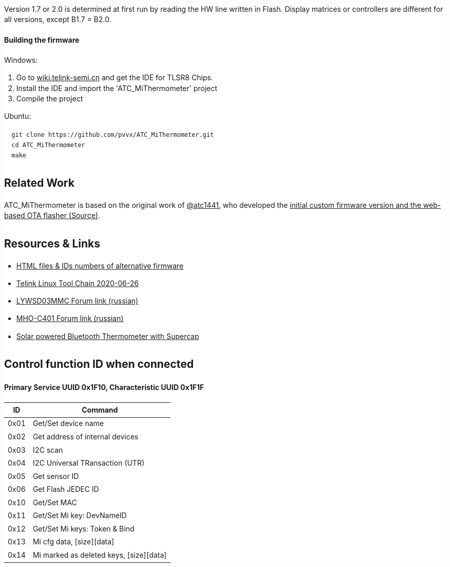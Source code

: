 Version 1.7 or 2.0 is determined at first run by reading the HW line written in Flash.
Display matrices or controllers are different for all versions, except B1.7 = B2.0.

#### Building the firmware

Windows:

1. Go to [wiki.telink-semi.cn](http://wiki.telink-semi.cn/wiki/IDE-and-Tools/IDE-for-TLSR8-Chips/) and get the IDE for TLSR8 Chips.
2. Install the IDE and import the 'ATC_MiThermometer' project
3. Compile the project

Ubuntu:

```
  git clone https://github.com/pvvx/ATC_MiThermometer.git
  cd ATC_MiThermometer
  make
```

## Related Work

ATC_MiThermometer is based on the original work of [@atc1441](https://twitter.com/atc1441), who developed the [initial custom firmware version and the web-based OTA flasher (Source)](https://github.com/atc1441/ATC_MiThermometer).


## Resources & Links

* [HTML files & IDs numbers of alternative firmware](https://github.com/pvvx/pvvx.github.io)

* [Telink Linux Tool Chain 2020-06-26](https://yadi.sk/d/pt_qTBB-t24i9A)

* [LYWSD03MMC Forum link (russian)](https://esp8266.ru/forum/threads/tlsr8251-lcd-termometr-lywsd03mmc-xiaomi-bluetooth-termometr.5263/)

* [MHO-C401 Forum link (russian)](https://esp8266.ru/forum/threads/tlsr8251f512et24-e-inc-display-termometr-mho-c401-bluetooth-termometr.5446/)

* [Solar powered Bluetooth Thermometer with Supercap](https://hackaday.io/project/177910-solar-powered-bluetooth-thermometer-with-supercap)

## Control function ID when connected

#### Primary Service UUID 0x1F10, Characteristic UUID 0x1F1F

|  ID  | Command                                       |
| :--: | --------------------------------------------- |
| 0x01 | Get/Set device name                           |
| 0x02 | Get address of internal devices               |
| 0x03 | I2C scan                           		   |
| 0x04 | I2C Universal TRansaction (UTR)               |
| 0x05 | Get sensor ID                                 |
| 0x06 | Get Flash JEDEC ID                            |
| 0x10 | Get/Set MAC                                   |
| 0x11 | Get/Set Mi key: DevNameID                     |
| 0x12 | Get/Set Mi keys: Token & Bind                 |
| 0x13 | Mi cfg data, [size][data]                     |
| 0x14 | Mi marked as deleted keys, [size][data]       |